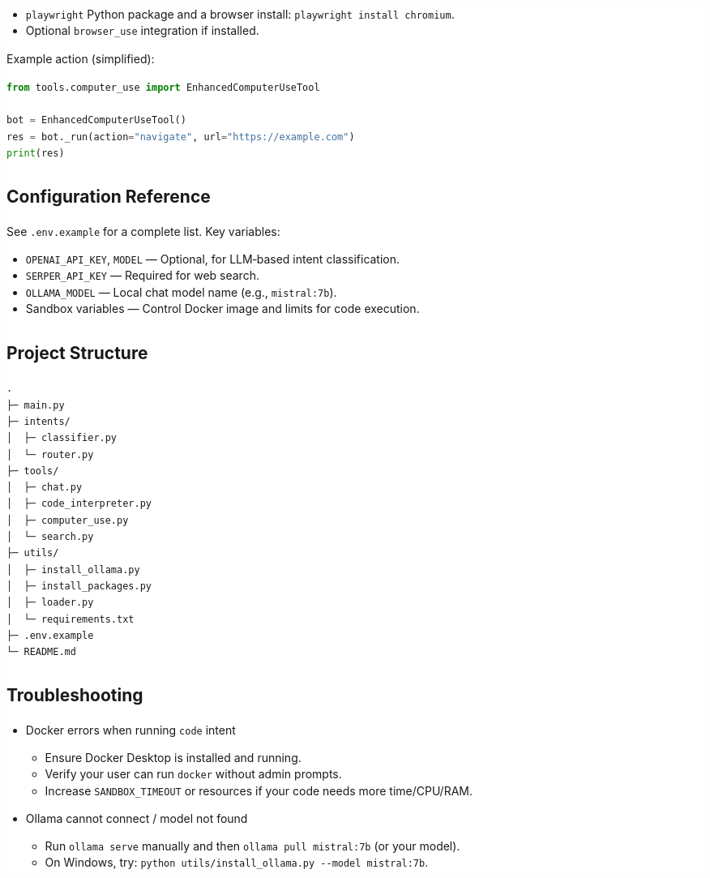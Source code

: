 - `playwright` Python package and a browser install: `playwright install chromium`.
- Optional `browser_use` integration if installed.

Example action (simplified):

```python
from tools.computer_use import EnhancedComputerUseTool

bot = EnhancedComputerUseTool()
res = bot._run(action="navigate", url="https://example.com")
print(res)
```

## Configuration Reference

See `.env.example` for a complete list. Key variables:

- `OPENAI_API_KEY`, `MODEL` — Optional, for LLM‑based intent classification.
- `SERPER_API_KEY` — Required for web search.
- `OLLAMA_MODEL` — Local chat model name (e.g., `mistral:7b`).
- Sandbox variables — Control Docker image and limits for code execution.

## Project Structure

```
.
├─ main.py
├─ intents/
│  ├─ classifier.py
│  └─ router.py
├─ tools/
│  ├─ chat.py
│  ├─ code_interpreter.py
│  ├─ computer_use.py
│  └─ search.py
├─ utils/
│  ├─ install_ollama.py
│  ├─ install_packages.py
│  ├─ loader.py
│  └─ requirements.txt
├─ .env.example
└─ README.md
```

## Troubleshooting

- Docker errors when running `code` intent
  - Ensure Docker Desktop is installed and running.
  - Verify your user can run `docker` without admin prompts.
  - Increase `SANDBOX_TIMEOUT` or resources if your code needs more time/CPU/RAM.

- Ollama cannot connect / model not found
  - Run `ollama serve` manually and then `ollama pull mistral:7b` (or your model).
  - On Windows, try: `python utils/install_ollama.py --model mistral:7b`.
